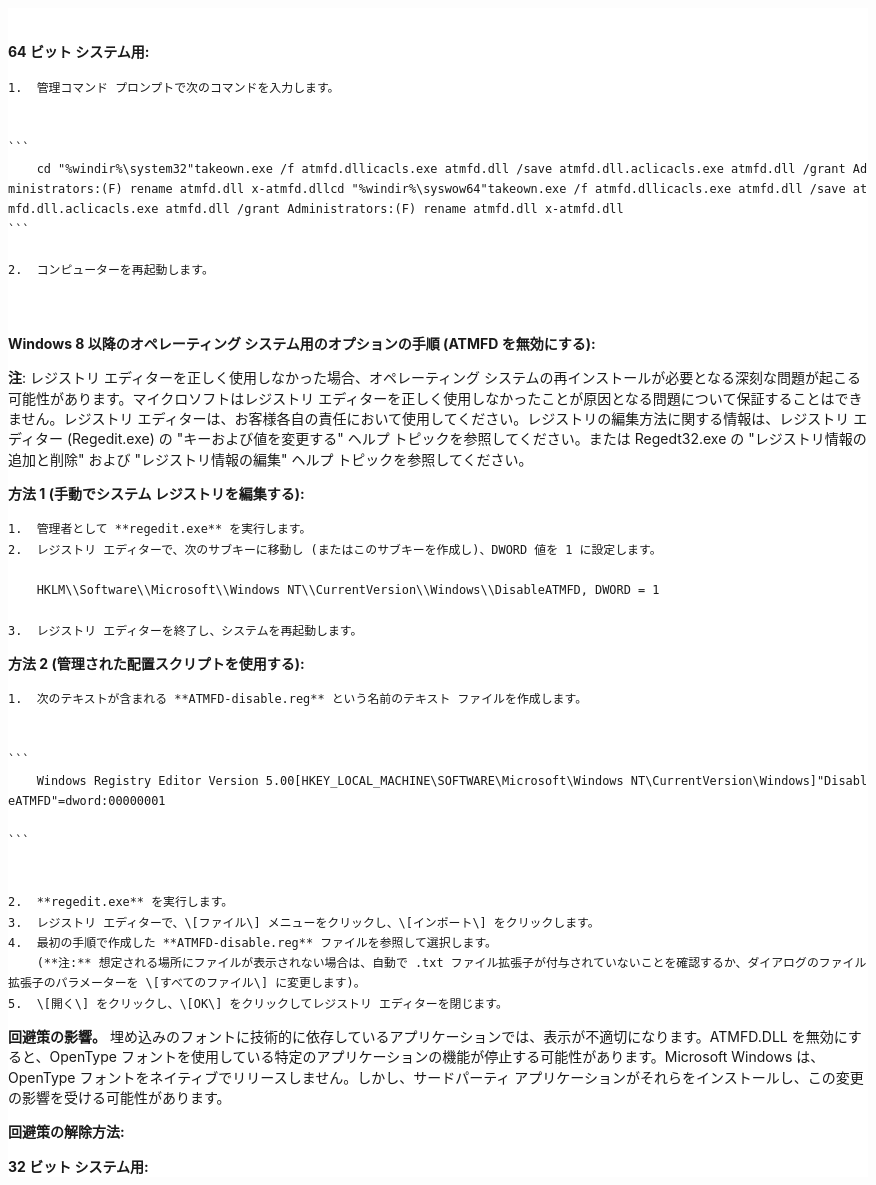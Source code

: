      
  
  **64 ビット システム用:**
  
    1.  管理コマンド プロンプトで次のコマンドを入力します。 
    
    
    ```  
        cd "%windir%\system32"takeown.exe /f atmfd.dllicacls.exe atmfd.dll /save atmfd.dll.aclicacls.exe atmfd.dll /grant Administrators:(F) rename atmfd.dll x-atmfd.dllcd "%windir%\syswow64"takeown.exe /f atmfd.dllicacls.exe atmfd.dll /save atmfd.dll.aclicacls.exe atmfd.dll /grant Administrators:(F) rename atmfd.dll x-atmfd.dll
    ```
  
    2.  コンピューターを再起動します。
  
     
  
  **Windows 8 以降のオペレーティング システム用のオプションの手順 (ATMFD を無効にする):**
  
  **注**: レジストリ エディターを正しく使用しなかった場合、オペレーティング システムの再インストールが必要となる深刻な問題が起こる可能性があります。マイクロソフトはレジストリ エディターを正しく使用しなかったことが原因となる問題について保証することはできません。レジストリ エディターは、お客様各自の責任において使用してください。レジストリの編集方法に関する情報は、レジストリ エディター (Regedit.exe) の "キーおよび値を変更する" ヘルプ トピックを参照してください。または Regedt32.exe の "レジストリ情報の追加と削除" および "レジストリ情報の編集" ヘルプ トピックを参照してください。
  
  **方法 1 (手動でシステム レジストリを編集する):**
  
    1.  管理者として **regedit.exe** を実行します。  
    2.  レジストリ エディターで、次のサブキーに移動し (またはこのサブキーを作成し)、DWORD 値を 1 に設定します。
  
        HKLM\\Software\\Microsoft\\Windows NT\\CurrentVersion\\Windows\\DisableATMFD, DWORD = 1
  
    3.  レジストリ エディターを終了し、システムを再起動します。
  
    
  
  **方法 2 (管理された配置スクリプトを使用する):**
  
    1.  次のテキストが含まれる **ATMFD-disable.reg** という名前のテキスト ファイルを作成します。 

    
    ```  
        Windows Registry Editor Version 5.00[HKEY_LOCAL_MACHINE\SOFTWARE\Microsoft\Windows NT\CurrentVersion\Windows]"DisableATMFD"=dword:00000001
            
    ```
  

    2.  **regedit.exe** を実行します。  
    3.  レジストリ エディターで、\[ファイル\] メニューをクリックし、\[インポート\] をクリックします。  
    4.  最初の手順で作成した **ATMFD-disable.reg** ファイルを参照して選択します。  
        (**注:** 想定される場所にファイルが表示されない場合は、自動で .txt ファイル拡張子が付与されていないことを確認するか、ダイアログのファイル拡張子のパラメーターを \[すべてのファイル\] に変更します)。  
    5.  \[開く\] をクリックし、\[OK\] をクリックしてレジストリ エディターを閉じます。
  
    
  
  **回避策の影響。** 埋め込みのフォントに技術的に依存しているアプリケーションでは、表示が不適切になります。ATMFD.DLL を無効にすると、OpenType フォントを使用している特定のアプリケーションの機能が停止する可能性があります。Microsoft Windows は、OpenType フォントをネイティブでリリースしません。しかし、サードパーティ アプリケーションがそれらをインストールし、この変更の影響を受ける可能性があります。
  
  **回避策の解除方法:**
  
  **32 ビット システム用:**
  